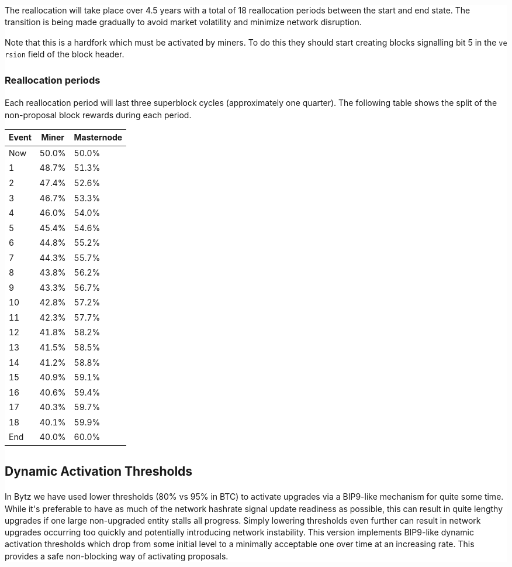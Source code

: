 The reallocation will take place over 4.5 years with a total of 18 reallocation
periods between the start and end state. The transition is being made gradually
to avoid market volatility and minimize network disruption.

Note that this is a hardfork which must be activated by miners. To do this they
should start creating blocks signalling bit 5 in the `version` field of the block header.

### Reallocation periods

Each reallocation period will last three superblock cycles (approximately one
quarter). The following table shows the split of the non-proposal block rewards during
each period.

|Event|Miner|Masternode|
|--|-----|-----|
|Now|50.0%|50.0%|
|1 |48.7%|51.3%|
|2 |47.4%|52.6%|
|3 |46.7%|53.3%|
|4 |46.0%|54.0%|
|5 |45.4%|54.6%|
|6 |44.8%|55.2%|
|7 |44.3%|55.7%|
|8 |43.8%|56.2%|
|9 |43.3%|56.7%|
|10|42.8%|57.2%|
|11|42.3%|57.7%|
|12|41.8%|58.2%|
|13|41.5%|58.5%|
|14|41.2%|58.8%|
|15|40.9%|59.1%|
|16|40.6%|59.4%|
|17|40.3%|59.7%|
|18|40.1%|59.9%|
|End|40.0%|60.0%|

Dynamic Activation Thresholds
-----------------------------
In Bytz we have used lower thresholds (80% vs 95% in BTC) to activate upgrades
via a BIP9-like mechanism for quite some time. While it's preferable to have as much
of the network hashrate signal update readiness as possible, this can result in
quite lengthy upgrades if one large non-upgraded entity stalls
all progress. Simply lowering thresholds even further can result in network
upgrades occurring too quickly and potentially introducing network instability. This version
implements BIP9-like dynamic activation thresholds which drop from some initial
level to a minimally acceptable one over time at an increasing rate. This provides
a safe non-blocking way of activating proposals.
